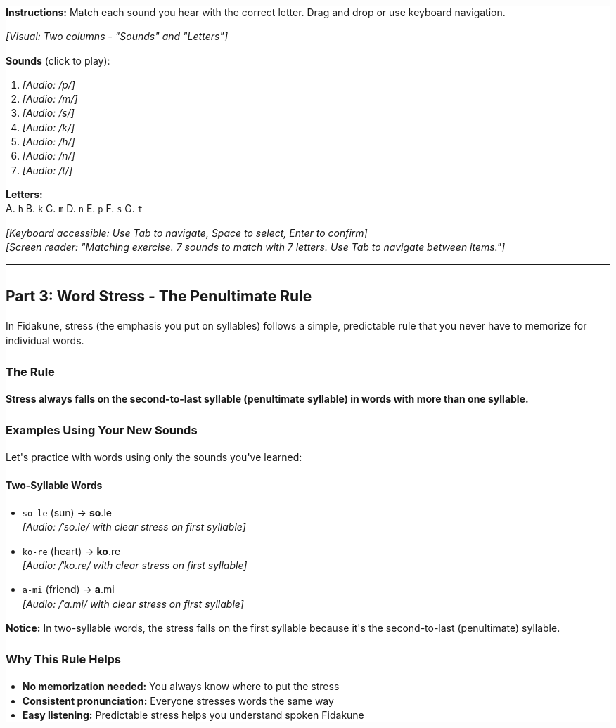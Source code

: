 **Instructions:** Match each sound you hear with the correct letter. Drag and drop or use keyboard navigation.

*[Visual: Two columns - "Sounds" and "Letters"]*

**Sounds** (click to play):  
1. *[Audio: /p/]*  
2. *[Audio: /m/]*  
3. *[Audio: /s/]*  
4. *[Audio: /k/]*  
5. *[Audio: /h/]*  
6. *[Audio: /n/]*  
7. *[Audio: /t/]*

**Letters:**  
A. `h`  B. `k`  C. `m`  D. `n`  E. `p`  F. `s`  G. `t`

*[Keyboard accessible: Use Tab to navigate, Space to select, Enter to confirm]*  
*[Screen reader: "Matching exercise. 7 sounds to match with 7 letters. Use Tab to navigate between items."]*

---

## Part 3: Word Stress - The Penultimate Rule

In Fidakune, stress (the emphasis you put on syllables) follows a simple, predictable rule that you never have to memorize for individual words.

### The Rule
**Stress always falls on the second-to-last syllable (penultimate syllable) in words with more than one syllable.**

### Examples Using Your New Sounds

Let's practice with words using only the sounds you've learned:

#### Two-Syllable Words
- `so-le` (sun) → **so**.le  
  *[Audio: /ˈso.le/ with clear stress on first syllable]*

- `ko-re` (heart) → **ko**.re  
  *[Audio: /ˈko.re/ with clear stress on first syllable]*

- `a-mi` (friend) → **a**.mi  
  *[Audio: /ˈa.mi/ with clear stress on first syllable]*

**Notice:** In two-syllable words, the stress falls on the first syllable because it's the second-to-last (penultimate) syllable.

### Why This Rule Helps
- **No memorization needed:** You always know where to put the stress
- **Consistent pronunciation:** Everyone stresses words the same way
- **Easy listening:** Predictable stress helps you understand spoken Fidakune
